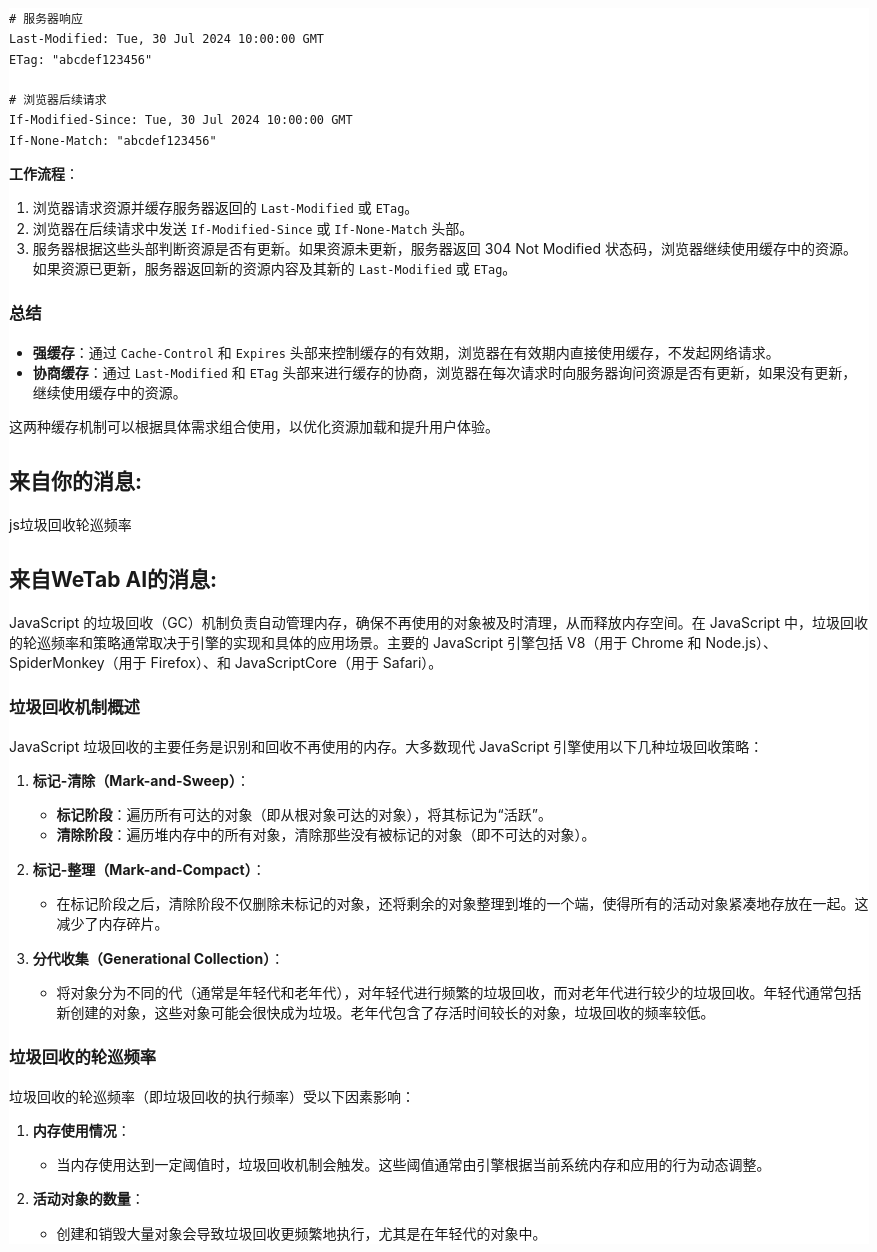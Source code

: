 ```http
# 服务器响应
Last-Modified: Tue, 30 Jul 2024 10:00:00 GMT
ETag: "abcdef123456"

# 浏览器后续请求
If-Modified-Since: Tue, 30 Jul 2024 10:00:00 GMT
If-None-Match: "abcdef123456"
```

**工作流程**：
1. 浏览器请求资源并缓存服务器返回的 `Last-Modified` 或 `ETag`。
2. 浏览器在后续请求中发送 `If-Modified-Since` 或 `If-None-Match` 头部。
3. 服务器根据这些头部判断资源是否有更新。如果资源未更新，服务器返回 304 Not Modified 状态码，浏览器继续使用缓存中的资源。如果资源已更新，服务器返回新的资源内容及其新的 `Last-Modified` 或 `ETag`。

### 总结

- **强缓存**：通过 `Cache-Control` 和 `Expires` 头部来控制缓存的有效期，浏览器在有效期内直接使用缓存，不发起网络请求。
- **协商缓存**：通过 `Last-Modified` 和 `ETag` 头部来进行缓存的协商，浏览器在每次请求时向服务器询问资源是否有更新，如果没有更新，继续使用缓存中的资源。

这两种缓存机制可以根据具体需求组合使用，以优化资源加载和提升用户体验。

## 来自你的消息:
js垃圾回收轮巡频率

## 来自WeTab AI的消息:
JavaScript 的垃圾回收（GC）机制负责自动管理内存，确保不再使用的对象被及时清理，从而释放内存空间。在 JavaScript 中，垃圾回收的轮巡频率和策略通常取决于引擎的实现和具体的应用场景。主要的 JavaScript 引擎包括 V8（用于 Chrome 和 Node.js）、SpiderMonkey（用于 Firefox）、和 JavaScriptCore（用于 Safari）。

### 垃圾回收机制概述

JavaScript 垃圾回收的主要任务是识别和回收不再使用的内存。大多数现代 JavaScript 引擎使用以下几种垃圾回收策略：

1. **标记-清除（Mark-and-Sweep）**：
   - **标记阶段**：遍历所有可达的对象（即从根对象可达的对象），将其标记为“活跃”。
   - **清除阶段**：遍历堆内存中的所有对象，清除那些没有被标记的对象（即不可达的对象）。

2. **标记-整理（Mark-and-Compact）**：
   - 在标记阶段之后，清除阶段不仅删除未标记的对象，还将剩余的对象整理到堆的一个端，使得所有的活动对象紧凑地存放在一起。这减少了内存碎片。

3. **分代收集（Generational Collection）**：
   - 将对象分为不同的代（通常是年轻代和老年代），对年轻代进行频繁的垃圾回收，而对老年代进行较少的垃圾回收。年轻代通常包括新创建的对象，这些对象可能会很快成为垃圾。老年代包含了存活时间较长的对象，垃圾回收的频率较低。

### 垃圾回收的轮巡频率

垃圾回收的轮巡频率（即垃圾回收的执行频率）受以下因素影响：

1. **内存使用情况**：
   - 当内存使用达到一定阈值时，垃圾回收机制会触发。这些阈值通常由引擎根据当前系统内存和应用的行为动态调整。

2. **活动对象的数量**：
   - 创建和销毁大量对象会导致垃圾回收更频繁地执行，尤其是在年轻代的对象中。
